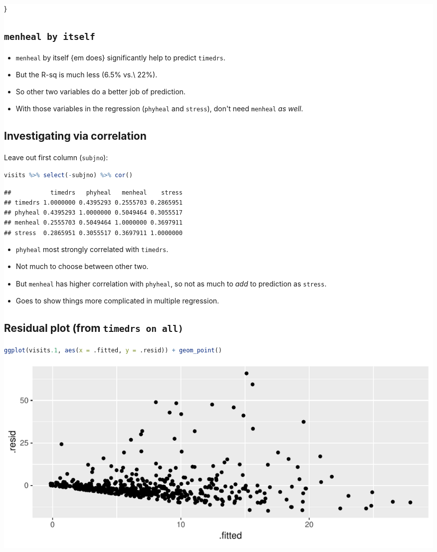 }



## `menheal by itself`


* `menheal` by itself {em does} significantly help to predict `timedrs`.

* But the R-sq is much less (6.5\% vs.\ 22\%).

* So other two variables do a better job of prediction.

* With those variables in the regression (`phyheal` and
`stress`), don't need `menheal` *as well*.


## Investigating via correlation
Leave out first column (`subjno`):

```r
visits %>% select(-subjno) %>% cor()
```

```
##           timedrs   phyheal   menheal    stress
## timedrs 1.0000000 0.4395293 0.2555703 0.2865951
## phyheal 0.4395293 1.0000000 0.5049464 0.3055517
## menheal 0.2555703 0.5049464 1.0000000 0.3697911
## stress  0.2865951 0.3055517 0.3697911 1.0000000
```
 


* `phyheal` most strongly correlated with `timedrs`.

* Not much to choose between other two.

* But `menheal` has higher correlation with `phyheal`,
so not as much to *add* to prediction as `stress`.

* Goes to show things more complicated in multiple regression.




## Residual plot (from `timedrs on all)`

```r
ggplot(visits.1, aes(x = .fitted, y = .resid)) + geom_point()
```

![plot of chunk iffy8](figure/iffy8-1.pdf)
 